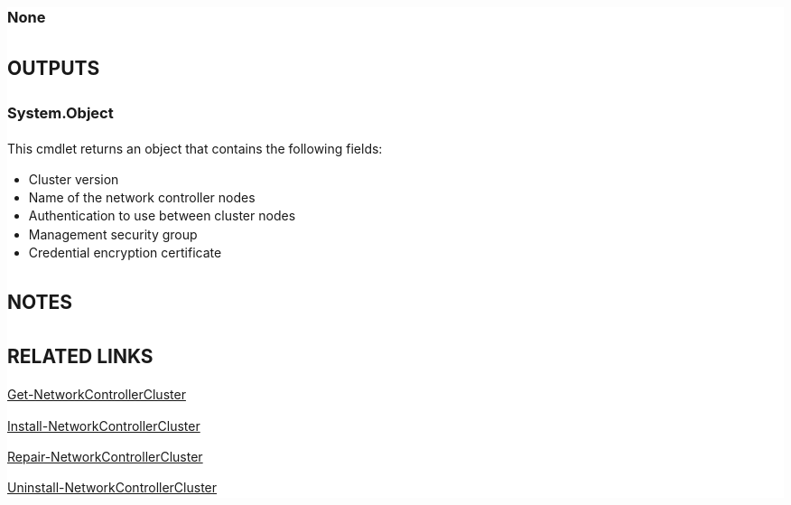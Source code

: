### None

## OUTPUTS

### System.Object

This cmdlet returns an object that contains the following fields: 
- Cluster version
- Name of the network controller nodes
- Authentication to use between cluster nodes
- Management security group
- Credential encryption certificate

## NOTES

## RELATED LINKS

[Get-NetworkControllerCluster](./Get-NetworkControllerCluster.md)

[Install-NetworkControllerCluster](./Install-NetworkControllerCluster.md)

[Repair-NetworkControllerCluster](./Repair-NetworkControllerCluster.md)

[Uninstall-NetworkControllerCluster](./Uninstall-NetworkControllerCluster.md)

